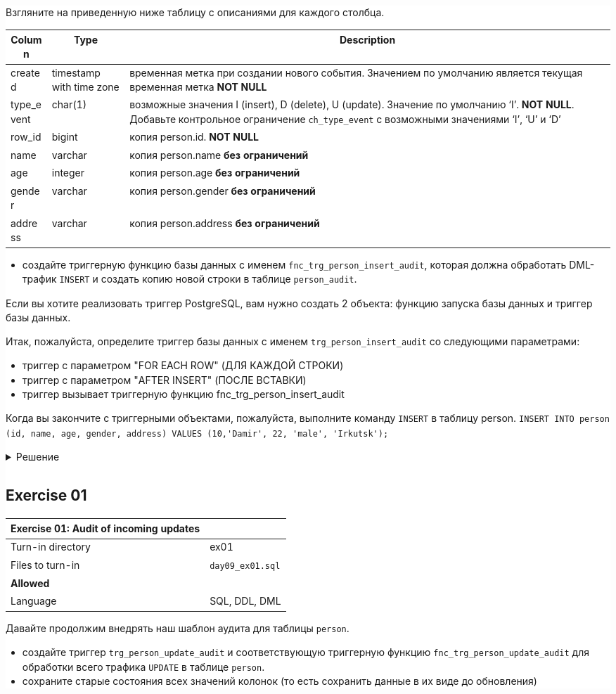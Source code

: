 Взгляните на приведенную ниже таблицу с описаниями для каждого столбца.

| Column | Type | Description |
| ------ | ------ | ------ |
| created | timestamp with time zone | временная метка при создании нового события. Значением по умолчанию является текущая временная метка **NOT NULL** |
| type_event | char(1) | возможные значения I (insert), D (delete), U (update). Значение по умолчанию ‘I’. **NOT NULL**. Добавьте контрольное ограничение `ch_type_event` с возможными значениями ‘I’, ‘U’ и ‘D’ |
| row_id |bigint | копия person.id. **NOT NULL** |
| name |varchar | копия person.name **без ограничений** |
| age |integer | копия person.age **без ограничений** |
| gender |varchar | копия person.gender **без ограничений** |
| address |varchar | копия person.address **без ограничений** |

- создайте триггерную функцию базы данных с именем `fnc_trg_person_insert_audit`, которая должна обработать DML-трафик `INSERT` и создать копию новой строки в таблице `person_audit`.

Если вы хотите реализовать триггер PostgreSQL, вам нужно создать 2 объекта: функцию запуска базы данных и триггер базы данных.  

Итак, пожалуйста, определите триггер базы данных с именем `trg_person_insert_audit` со следующими параметрами:  
- триггер с параметром "FOR EACH ROW" (ДЛЯ КАЖДОЙ СТРОКИ)
- триггер с параметром "AFTER INSERT" (ПОСЛЕ ВСТАВКИ)
- триггер вызывает триггерную функцию fnc_trg_person_insert_audit

Когда вы закончите с триггерными объектами, пожалуйста, выполните команду `INSERT` в таблицу person.
`INSERT INTO person(id, name, age, gender, address) VALUES (10,'Damir', 22, 'male', 'Irkutsk');`

<details><summary>Решение</summary></details>



## Exercise 01

| Exercise 01: Audit of incoming updates|                                                                                                                          |
|---------------------------------------|--------------------------------------------------------------------------------------------------------------------------|
| Turn-in directory                     | ex01                                                                                                                     |
| Files to turn-in                      | `day09_ex01.sql`                                                                                 |
| **Allowed**                               |                                                                                                                          |
| Language                        | SQL, DDL, DML                                                                                              |

Давайте продолжим внедрять наш шаблон аудита для таблицы `person`. 

- создайте триггер `trg_person_update_audit` и соответствующую триггерную функцию `fnc_trg_person_update_audit` для обработки всего трафика `UPDATE` в таблице `person`. 
- сохраните старые состояния всех значений колонок (то есть сохранить данные в их виде до обновления) 
